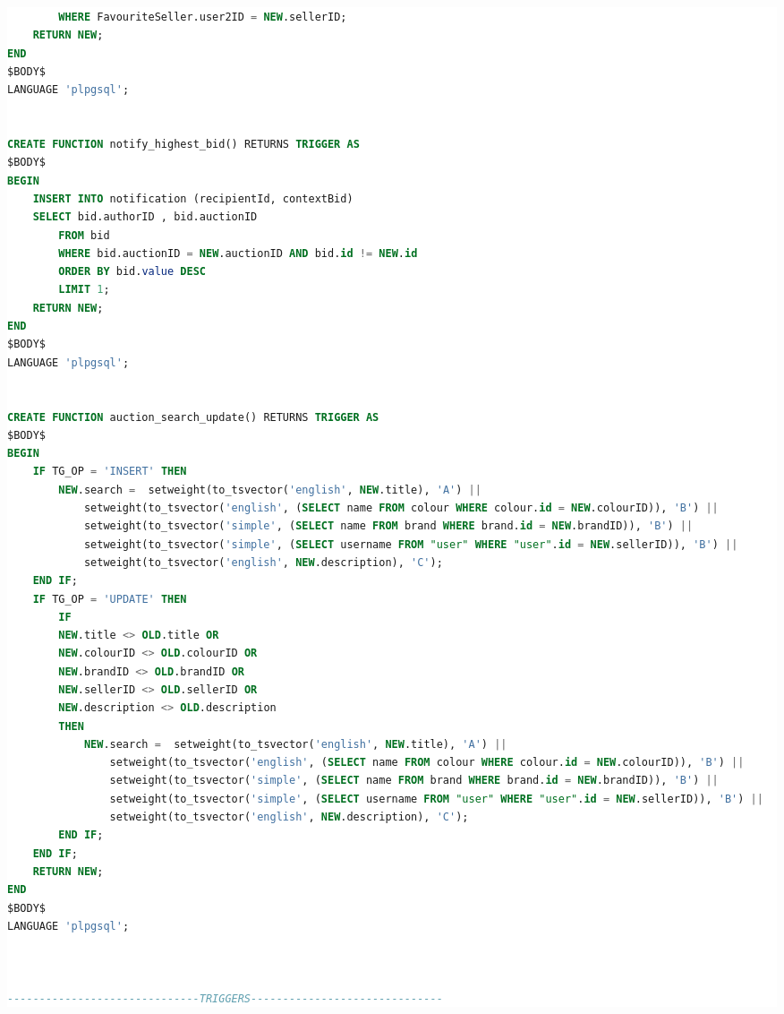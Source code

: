 ```sql
        WHERE FavouriteSeller.user2ID = NEW.sellerID;
    RETURN NEW;
END
$BODY$ 
LANGUAGE 'plpgsql';


CREATE FUNCTION notify_highest_bid() RETURNS TRIGGER AS 
$BODY$
BEGIN
    INSERT INTO notification (recipientId, contextBid) 
    SELECT bid.authorID , bid.auctionID 
        FROM bid
        WHERE bid.auctionID = NEW.auctionID AND bid.id != NEW.id
        ORDER BY bid.value DESC
        LIMIT 1;
    RETURN NEW;
END
$BODY$ 
LANGUAGE 'plpgsql';


CREATE FUNCTION auction_search_update() RETURNS TRIGGER AS 
$BODY$
BEGIN
    IF TG_OP = 'INSERT' THEN
        NEW.search =  setweight(to_tsvector('english', NEW.title), 'A') || 
            setweight(to_tsvector('english', (SELECT name FROM colour WHERE colour.id = NEW.colourID)), 'B') ||
            setweight(to_tsvector('simple', (SELECT name FROM brand WHERE brand.id = NEW.brandID)), 'B') ||
            setweight(to_tsvector('simple', (SELECT username FROM "user" WHERE "user".id = NEW.sellerID)), 'B') ||
            setweight(to_tsvector('english', NEW.description), 'C');
    END IF;
    IF TG_OP = 'UPDATE' THEN
        IF 
        NEW.title <> OLD.title OR 
        NEW.colourID <> OLD.colourID OR 
        NEW.brandID <> OLD.brandID OR 
        NEW.sellerID <> OLD.sellerID OR 
        NEW.description <> OLD.description 
        THEN
            NEW.search =  setweight(to_tsvector('english', NEW.title), 'A') || 
                setweight(to_tsvector('english', (SELECT name FROM colour WHERE colour.id = NEW.colourID)), 'B') ||
                setweight(to_tsvector('simple', (SELECT name FROM brand WHERE brand.id = NEW.brandID)), 'B') ||
                setweight(to_tsvector('simple', (SELECT username FROM "user" WHERE "user".id = NEW.sellerID)), 'B') ||
                setweight(to_tsvector('english', NEW.description), 'C');
        END IF;
    END IF;
    RETURN NEW;
END
$BODY$ 
LANGUAGE 'plpgsql';



------------------------------TRIGGERS------------------------------


```